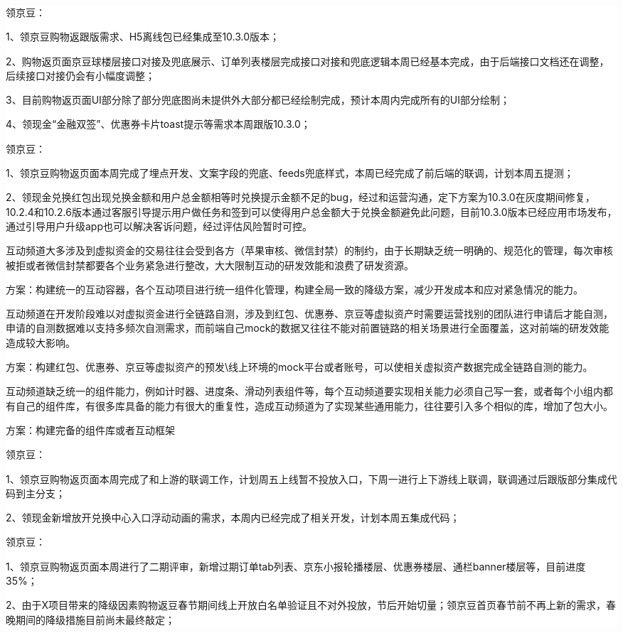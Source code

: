 


领京豆：

1、领京豆购物返跟版需求、H5离线包已经集成至10.3.0版本；

2、购物返页面京豆球楼层接口对接及兜底展示、订单列表楼层完成接口对接和兜底逻辑本周已经基本完成，由于后端接口文档还在调整，后续接口对接仍会有小幅度调整；

3、目前购物返页面UI部分除了部分兜底图尚未提供外大部分都已经绘制完成，预计本周内完成所有的UI部分绘制；

4、领现金“金融双签”、优惠券卡片toast提示等需求本周跟版10.3.0；



领京豆：

1、领京豆购物返页面本周完成了埋点开发、文案字段的兜底、feeds兜底样式，本周已经完成了前后端的联调，计划本周五提测；

2、领现金兑换红包出现兑换金额和用户总金额相等时兑换提示金额不足的bug，经过和运营沟通，定下方案为10.3.0在灰度期间修复，10.2.4和10.2.6版本通过客服引导提示用户做任务和签到可以使得用户总金额大于兑换金额避免此问题，目前10.3.0版本已经应用市场发布，通过引导用户升级app也可以解决客诉问题，经过评估风险暂时可控。









互动频道大多涉及到虚拟资金的交易往往会受到各方（苹果审核、微信封禁）的制约，由于长期缺乏统一明确的、规范化的管理，每次审核被拒或者微信封禁都要各个业务紧急进行整改，大大限制互动的研发效能和浪费了研发资源。

方案：构建统一的互动容器，各个互动项目进行统一组件化管理，构建全局一致的降级方案，减少开发成本和应对紧急情况的能力。





互动频道在开发阶段难以对虚拟资金进行全链路自测，涉及到红包、优惠券、京豆等虚拟资产时需要运营找别的团队进行申请后才能自测，申请的自测数据难以支持多频次自测需求，而前端自己mock的数据又往往不能对前置链路的相关场景进行全面覆盖，这对前端的研发效能造成较大影响。

方案：构建红包、优惠券、京豆等虚拟资产的预发\线上环境的mock平台或者账号，可以使相关虚拟资产数据完成全链路自测的能力。





互动频道缺乏统一的组件能力，例如计时器、进度条、滑动列表组件等，每个互动频道要实现相关能力必须自己写一套，或者每个小组内都有自己的组件库，有很多库具备的能力有很大的重复性，造成互动频道为了实现某些通用能力，往往要引入多个相似的库，增加了包大小。

方案：构建完备的组件库或者互动框架





领京豆：

1、领京豆购物返页面本周完成了和上游的联调工作，计划周五上线暂不投放入口，下周一进行上下游线上联调，联调通过后跟版部分集成代码到主分支；

2、领现金新增放开兑换中心入口浮动动画的需求，本周内已经完成了相关开发，计划本周五集成代码；







领京豆：

1、领京豆购物返页面本周进行了二期评审，新增过期订单tab列表、京东小报轮播楼层、优惠券楼层、通栏banner楼层等，目前进度35%；

2、由于X项目带来的降级因素购物返豆春节期间线上开放白名单验证且不对外投放，节后开始切量；领京豆首页春节前不再上新的需求，春晚期间的降级措施目前尚未最终敲定；
